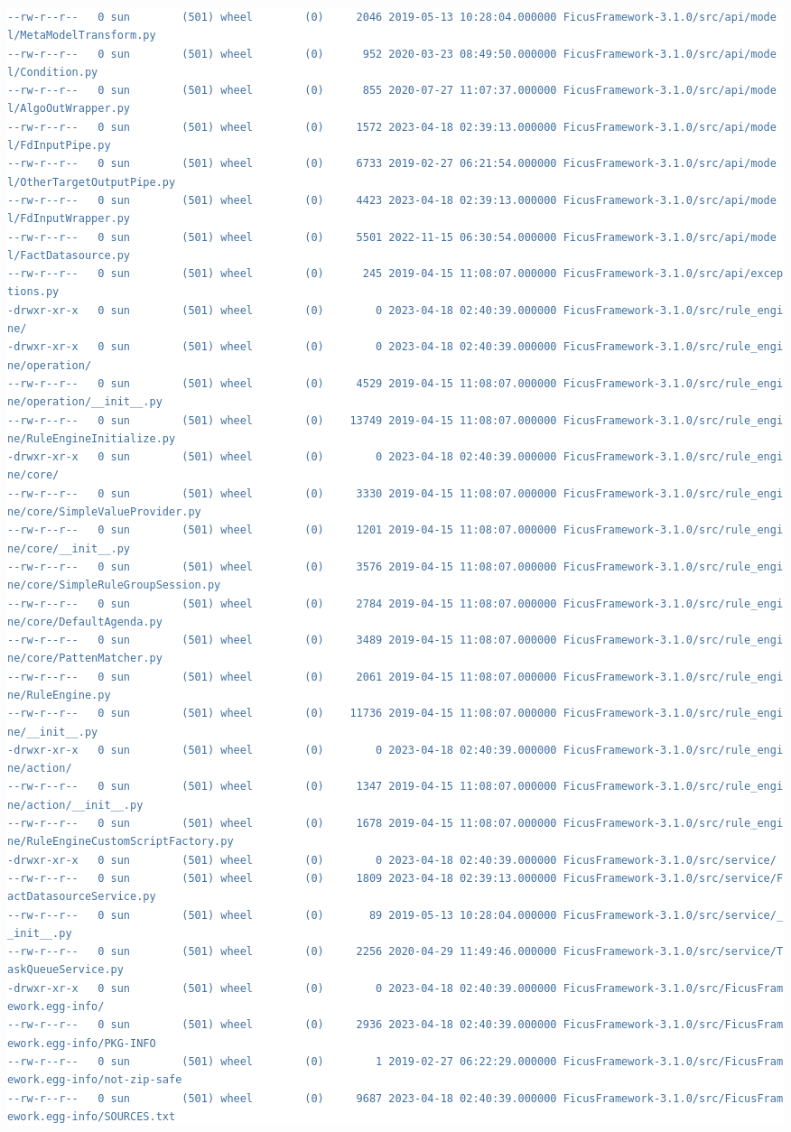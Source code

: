 ```diff
--rw-r--r--   0 sun        (501) wheel        (0)     2046 2019-05-13 10:28:04.000000 FicusFramework-3.1.0/src/api/model/MetaModelTransform.py
--rw-r--r--   0 sun        (501) wheel        (0)      952 2020-03-23 08:49:50.000000 FicusFramework-3.1.0/src/api/model/Condition.py
--rw-r--r--   0 sun        (501) wheel        (0)      855 2020-07-27 11:07:37.000000 FicusFramework-3.1.0/src/api/model/AlgoOutWrapper.py
--rw-r--r--   0 sun        (501) wheel        (0)     1572 2023-04-18 02:39:13.000000 FicusFramework-3.1.0/src/api/model/FdInputPipe.py
--rw-r--r--   0 sun        (501) wheel        (0)     6733 2019-02-27 06:21:54.000000 FicusFramework-3.1.0/src/api/model/OtherTargetOutputPipe.py
--rw-r--r--   0 sun        (501) wheel        (0)     4423 2023-04-18 02:39:13.000000 FicusFramework-3.1.0/src/api/model/FdInputWrapper.py
--rw-r--r--   0 sun        (501) wheel        (0)     5501 2022-11-15 06:30:54.000000 FicusFramework-3.1.0/src/api/model/FactDatasource.py
--rw-r--r--   0 sun        (501) wheel        (0)      245 2019-04-15 11:08:07.000000 FicusFramework-3.1.0/src/api/exceptions.py
-drwxr-xr-x   0 sun        (501) wheel        (0)        0 2023-04-18 02:40:39.000000 FicusFramework-3.1.0/src/rule_engine/
-drwxr-xr-x   0 sun        (501) wheel        (0)        0 2023-04-18 02:40:39.000000 FicusFramework-3.1.0/src/rule_engine/operation/
--rw-r--r--   0 sun        (501) wheel        (0)     4529 2019-04-15 11:08:07.000000 FicusFramework-3.1.0/src/rule_engine/operation/__init__.py
--rw-r--r--   0 sun        (501) wheel        (0)    13749 2019-04-15 11:08:07.000000 FicusFramework-3.1.0/src/rule_engine/RuleEngineInitialize.py
-drwxr-xr-x   0 sun        (501) wheel        (0)        0 2023-04-18 02:40:39.000000 FicusFramework-3.1.0/src/rule_engine/core/
--rw-r--r--   0 sun        (501) wheel        (0)     3330 2019-04-15 11:08:07.000000 FicusFramework-3.1.0/src/rule_engine/core/SimpleValueProvider.py
--rw-r--r--   0 sun        (501) wheel        (0)     1201 2019-04-15 11:08:07.000000 FicusFramework-3.1.0/src/rule_engine/core/__init__.py
--rw-r--r--   0 sun        (501) wheel        (0)     3576 2019-04-15 11:08:07.000000 FicusFramework-3.1.0/src/rule_engine/core/SimpleRuleGroupSession.py
--rw-r--r--   0 sun        (501) wheel        (0)     2784 2019-04-15 11:08:07.000000 FicusFramework-3.1.0/src/rule_engine/core/DefaultAgenda.py
--rw-r--r--   0 sun        (501) wheel        (0)     3489 2019-04-15 11:08:07.000000 FicusFramework-3.1.0/src/rule_engine/core/PattenMatcher.py
--rw-r--r--   0 sun        (501) wheel        (0)     2061 2019-04-15 11:08:07.000000 FicusFramework-3.1.0/src/rule_engine/RuleEngine.py
--rw-r--r--   0 sun        (501) wheel        (0)    11736 2019-04-15 11:08:07.000000 FicusFramework-3.1.0/src/rule_engine/__init__.py
-drwxr-xr-x   0 sun        (501) wheel        (0)        0 2023-04-18 02:40:39.000000 FicusFramework-3.1.0/src/rule_engine/action/
--rw-r--r--   0 sun        (501) wheel        (0)     1347 2019-04-15 11:08:07.000000 FicusFramework-3.1.0/src/rule_engine/action/__init__.py
--rw-r--r--   0 sun        (501) wheel        (0)     1678 2019-04-15 11:08:07.000000 FicusFramework-3.1.0/src/rule_engine/RuleEngineCustomScriptFactory.py
-drwxr-xr-x   0 sun        (501) wheel        (0)        0 2023-04-18 02:40:39.000000 FicusFramework-3.1.0/src/service/
--rw-r--r--   0 sun        (501) wheel        (0)     1809 2023-04-18 02:39:13.000000 FicusFramework-3.1.0/src/service/FactDatasourceService.py
--rw-r--r--   0 sun        (501) wheel        (0)       89 2019-05-13 10:28:04.000000 FicusFramework-3.1.0/src/service/__init__.py
--rw-r--r--   0 sun        (501) wheel        (0)     2256 2020-04-29 11:49:46.000000 FicusFramework-3.1.0/src/service/TaskQueueService.py
-drwxr-xr-x   0 sun        (501) wheel        (0)        0 2023-04-18 02:40:39.000000 FicusFramework-3.1.0/src/FicusFramework.egg-info/
--rw-r--r--   0 sun        (501) wheel        (0)     2936 2023-04-18 02:40:39.000000 FicusFramework-3.1.0/src/FicusFramework.egg-info/PKG-INFO
--rw-r--r--   0 sun        (501) wheel        (0)        1 2019-02-27 06:22:29.000000 FicusFramework-3.1.0/src/FicusFramework.egg-info/not-zip-safe
--rw-r--r--   0 sun        (501) wheel        (0)     9687 2023-04-18 02:40:39.000000 FicusFramework-3.1.0/src/FicusFramework.egg-info/SOURCES.txt
```